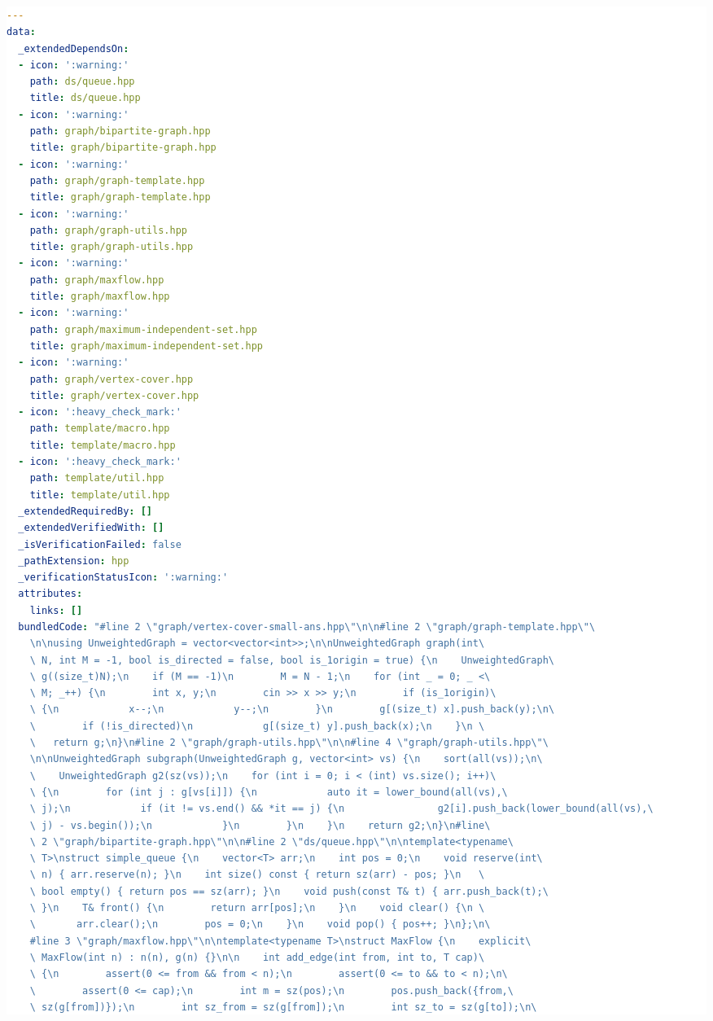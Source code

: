 ```yaml
---
data:
  _extendedDependsOn:
  - icon: ':warning:'
    path: ds/queue.hpp
    title: ds/queue.hpp
  - icon: ':warning:'
    path: graph/bipartite-graph.hpp
    title: graph/bipartite-graph.hpp
  - icon: ':warning:'
    path: graph/graph-template.hpp
    title: graph/graph-template.hpp
  - icon: ':warning:'
    path: graph/graph-utils.hpp
    title: graph/graph-utils.hpp
  - icon: ':warning:'
    path: graph/maxflow.hpp
    title: graph/maxflow.hpp
  - icon: ':warning:'
    path: graph/maximum-independent-set.hpp
    title: graph/maximum-independent-set.hpp
  - icon: ':warning:'
    path: graph/vertex-cover.hpp
    title: graph/vertex-cover.hpp
  - icon: ':heavy_check_mark:'
    path: template/macro.hpp
    title: template/macro.hpp
  - icon: ':heavy_check_mark:'
    path: template/util.hpp
    title: template/util.hpp
  _extendedRequiredBy: []
  _extendedVerifiedWith: []
  _isVerificationFailed: false
  _pathExtension: hpp
  _verificationStatusIcon: ':warning:'
  attributes:
    links: []
  bundledCode: "#line 2 \"graph/vertex-cover-small-ans.hpp\"\n\n#line 2 \"graph/graph-template.hpp\"\
    \n\nusing UnweightedGraph = vector<vector<int>>;\n\nUnweightedGraph graph(int\
    \ N, int M = -1, bool is_directed = false, bool is_1origin = true) {\n    UnweightedGraph\
    \ g((size_t)N);\n    if (M == -1)\n        M = N - 1;\n    for (int _ = 0; _ <\
    \ M; _++) {\n        int x, y;\n        cin >> x >> y;\n        if (is_1origin)\
    \ {\n            x--;\n            y--;\n        }\n        g[(size_t) x].push_back(y);\n\
    \        if (!is_directed)\n            g[(size_t) y].push_back(x);\n    }\n \
    \   return g;\n}\n#line 2 \"graph/graph-utils.hpp\"\n\n#line 4 \"graph/graph-utils.hpp\"\
    \n\nUnweightedGraph subgraph(UnweightedGraph g, vector<int> vs) {\n    sort(all(vs));\n\
    \    UnweightedGraph g2(sz(vs));\n    for (int i = 0; i < (int) vs.size(); i++)\
    \ {\n        for (int j : g[vs[i]]) {\n            auto it = lower_bound(all(vs),\
    \ j);\n            if (it != vs.end() && *it == j) {\n                g2[i].push_back(lower_bound(all(vs),\
    \ j) - vs.begin());\n            }\n        }\n    }\n    return g2;\n}\n#line\
    \ 2 \"graph/bipartite-graph.hpp\"\n\n#line 2 \"ds/queue.hpp\"\n\ntemplate<typename\
    \ T>\nstruct simple_queue {\n    vector<T> arr;\n    int pos = 0;\n    void reserve(int\
    \ n) { arr.reserve(n); }\n    int size() const { return sz(arr) - pos; }\n   \
    \ bool empty() { return pos == sz(arr); }\n    void push(const T& t) { arr.push_back(t);\
    \ }\n    T& front() {\n        return arr[pos];\n    }\n    void clear() {\n \
    \       arr.clear();\n        pos = 0;\n    }\n    void pop() { pos++; }\n};\n\
    #line 3 \"graph/maxflow.hpp\"\n\ntemplate<typename T>\nstruct MaxFlow {\n    explicit\
    \ MaxFlow(int n) : n(n), g(n) {}\n\n    int add_edge(int from, int to, T cap)\
    \ {\n        assert(0 <= from && from < n);\n        assert(0 <= to && to < n);\n\
    \        assert(0 <= cap);\n        int m = sz(pos);\n        pos.push_back({from,\
    \ sz(g[from])});\n        int sz_from = sz(g[from]);\n        int sz_to = sz(g[to]);\n\
```